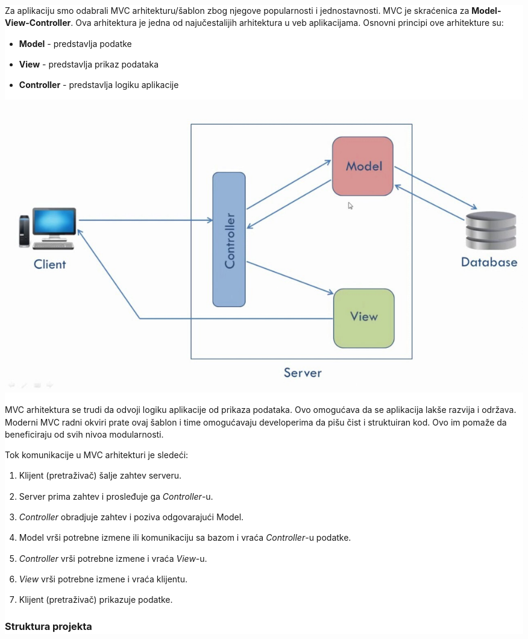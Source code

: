 Za aplikaciju smo odabrali MVC arhitekturu/šablon zbog njegove popularnosti i jednostavnosti. MVC je skraćenica za **Model-View-Controller**. Ova arhitektura je jedna od najučestalijih arhitektura u veb aplikacijama. Osnovni principi ove arhitekture su:

* **Model** - predstavlja podatke

* **View** - predstavlja prikaz podataka

* **Controller** - predstavlja logiku aplikacije

![MVC arhitektura - [Abhay Redkar - What is MVC architecture?](https://www.youtube.com/watch?v=mtZdybMV4Bw)](./assets/mvc.jpg)

MVC arhitektura se trudi da odvoji logiku aplikacije od prikaza podataka. Ovo omogućava da se aplikacija lakše razvija i održava. Moderni MVC radni okviri prate ovaj šablon i time omogućavaju developerima da pišu čist i struktuiran kod. Ovo im pomaže da beneficiraju od svih nivoa modularnosti.

Tok komunikacije u MVC arhitekturi je sledeći:

1. Klijent (pretraživač) šalje zahtev serveru.

2. Server prima zahtev i prosleđuje ga *Controller*-u.

3. *Controller* obradjuje zahtev i poziva odgovarajući Model.

4. Model vrši potrebne izmene ili komunikaciju sa bazom i vraća *Controller*-u podatke.

5. *Controller* vrši potrebne izmene i vraća *View*-u.

6. *View* vrši potrebne izmene i vraća klijentu.

7. Klijent (pretraživač) prikazuje podatke.

### Struktura projekta
